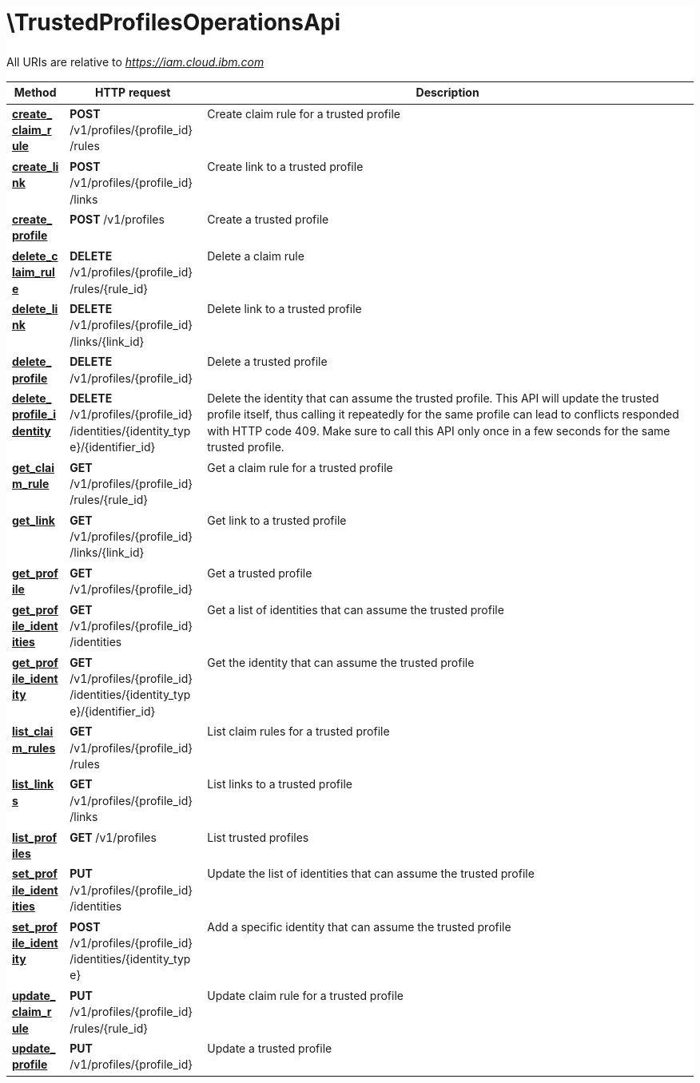 # \TrustedProfilesOperationsApi

All URIs are relative to *https://iam.cloud.ibm.com*

Method | HTTP request | Description
------------- | ------------- | -------------
[**create_claim_rule**](TrustedProfilesOperationsApi.md#create_claim_rule) | **POST** /v1/profiles/{profile_id}/rules | Create claim rule for a trusted profile
[**create_link**](TrustedProfilesOperationsApi.md#create_link) | **POST** /v1/profiles/{profile_id}/links | Create link to a trusted profile
[**create_profile**](TrustedProfilesOperationsApi.md#create_profile) | **POST** /v1/profiles | Create a trusted profile
[**delete_claim_rule**](TrustedProfilesOperationsApi.md#delete_claim_rule) | **DELETE** /v1/profiles/{profile_id}/rules/{rule_id} | Delete a claim rule
[**delete_link**](TrustedProfilesOperationsApi.md#delete_link) | **DELETE** /v1/profiles/{profile_id}/links/{link_id} | Delete link to a trusted profile
[**delete_profile**](TrustedProfilesOperationsApi.md#delete_profile) | **DELETE** /v1/profiles/{profile_id} | Delete a trusted profile
[**delete_profile_identity**](TrustedProfilesOperationsApi.md#delete_profile_identity) | **DELETE** /v1/profiles/{profile_id}/identities/{identity_type}/{identifier_id} | Delete the identity that can assume the trusted profile. This API will update the trusted profile itself, thus calling it repeatedly for the same profile can lead to conflicts responded with HTTP code 409. Make sure to call this API only once in a few seconds for the same trusted profile.
[**get_claim_rule**](TrustedProfilesOperationsApi.md#get_claim_rule) | **GET** /v1/profiles/{profile_id}/rules/{rule_id} | Get a claim rule for a trusted profile
[**get_link**](TrustedProfilesOperationsApi.md#get_link) | **GET** /v1/profiles/{profile_id}/links/{link_id} | Get link to a trusted profile
[**get_profile**](TrustedProfilesOperationsApi.md#get_profile) | **GET** /v1/profiles/{profile_id} | Get a trusted profile
[**get_profile_identities**](TrustedProfilesOperationsApi.md#get_profile_identities) | **GET** /v1/profiles/{profile_id}/identities | Get a list of identities that can assume the trusted profile
[**get_profile_identity**](TrustedProfilesOperationsApi.md#get_profile_identity) | **GET** /v1/profiles/{profile_id}/identities/{identity_type}/{identifier_id} | Get the identity that can assume the trusted profile
[**list_claim_rules**](TrustedProfilesOperationsApi.md#list_claim_rules) | **GET** /v1/profiles/{profile_id}/rules | List claim rules for a trusted profile
[**list_links**](TrustedProfilesOperationsApi.md#list_links) | **GET** /v1/profiles/{profile_id}/links | List links to a trusted profile
[**list_profiles**](TrustedProfilesOperationsApi.md#list_profiles) | **GET** /v1/profiles | List trusted profiles
[**set_profile_identities**](TrustedProfilesOperationsApi.md#set_profile_identities) | **PUT** /v1/profiles/{profile_id}/identities | Update the list of identities that can assume the trusted profile
[**set_profile_identity**](TrustedProfilesOperationsApi.md#set_profile_identity) | **POST** /v1/profiles/{profile_id}/identities/{identity_type} | Add a specific identity that can assume the trusted profile
[**update_claim_rule**](TrustedProfilesOperationsApi.md#update_claim_rule) | **PUT** /v1/profiles/{profile_id}/rules/{rule_id} | Update claim rule for a trusted profile
[**update_profile**](TrustedProfilesOperationsApi.md#update_profile) | **PUT** /v1/profiles/{profile_id} | Update a trusted profile

